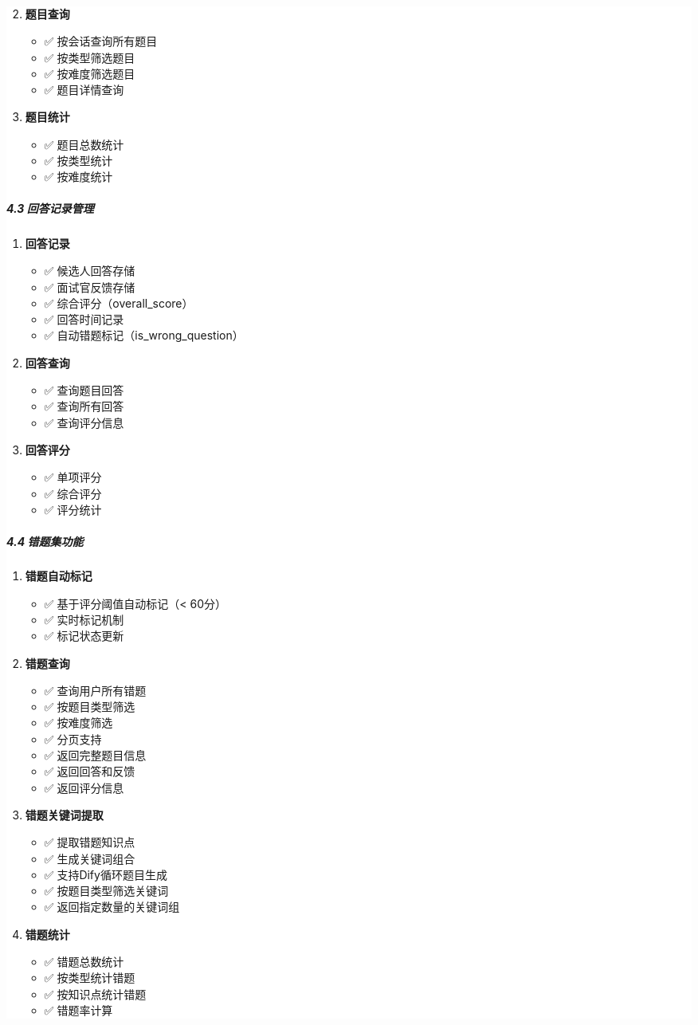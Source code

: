 2. **题目查询**
   - ✅ 按会话查询所有题目
   - ✅ 按类型筛选题目
   - ✅ 按难度筛选题目
   - ✅ 题目详情查询

3. **题目统计**
   - ✅ 题目总数统计
   - ✅ 按类型统计
   - ✅ 按难度统计

##### 4.3 回答记录管理
1. **回答记录**
   - ✅ 候选人回答存储
   - ✅ 面试官反馈存储
   - ✅ 综合评分（overall_score）
   - ✅ 回答时间记录
   - ✅ 自动错题标记（is_wrong_question）

2. **回答查询**
   - ✅ 查询题目回答
   - ✅ 查询所有回答
   - ✅ 查询评分信息

3. **回答评分**
   - ✅ 单项评分
   - ✅ 综合评分
   - ✅ 评分统计

##### 4.4 错题集功能
1. **错题自动标记**
   - ✅ 基于评分阈值自动标记（< 60分）
   - ✅ 实时标记机制
   - ✅ 标记状态更新

2. **错题查询**
   - ✅ 查询用户所有错题
   - ✅ 按题目类型筛选
   - ✅ 按难度筛选
   - ✅ 分页支持
   - ✅ 返回完整题目信息
   - ✅ 返回回答和反馈
   - ✅ 返回评分信息

3. **错题关键词提取**
   - ✅ 提取错题知识点
   - ✅ 生成关键词组合
   - ✅ 支持Dify循环题目生成
   - ✅ 按题目类型筛选关键词
   - ✅ 返回指定数量的关键词组

4. **错题统计**
   - ✅ 错题总数统计
   - ✅ 按类型统计错题
   - ✅ 按知识点统计错题
   - ✅ 错题率计算
